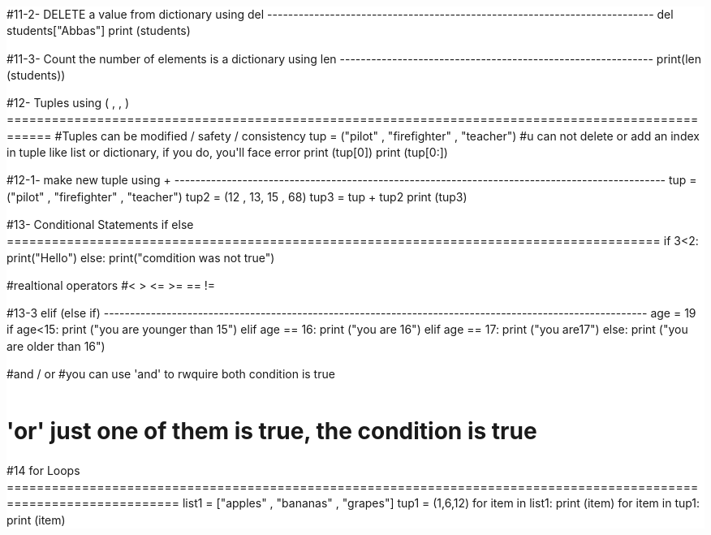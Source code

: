 #11-2- DELETE a value from dictionary using del --------------------------------------------------------------------------
del students["Abbas"]
print (students)

#11-3- Count the number of elements is a dictionary using len ------------------------------------------------------------
print(len (students))

#12- Tuples using ( , , ) ==================================================================================================
#Tuples can be modified / safety / consistency
tup = ("pilot" , "firefighter" , "teacher")
#u can not delete or add an index in tuple like list or dictionary, if you do, you'll face error
print (tup[0])
print (tup[0:])

#12-1- make new tuple using + ----------------------------------------------------------------------------------------------
tup = ("pilot" , "firefighter" , "teacher")
tup2 = (12 , 13, 15 , 68)
tup3 = tup + tup2
print (tup3)

#13- Conditional Statements if else =======================================================================================
if 3<2:
    print("Hello")
else:
    print("comdition was not true")

#realtional operators
#< > <= >= == !=

#13-3 elif (else if) --------------------------------------------------------------------------------------------------------
age = 19
if age<15:
    print ("you are younger than 15")
elif age == 16: 
    print ("you are 16")
elif age == 17:
    print ("you are17")
else:
    print ("you are older than 16") 
   
#and / or
#you can use 'and' to rwquire both condition is true
# 'or' just one of them is true, the condition is true

#14 for Loops ===================================================================================================================
list1 = ["apples" , "bananas"  , "grapes"]
tup1 = (1,6,12)
for item in list1:
    print (item)
for item in tup1:
    print (item)
